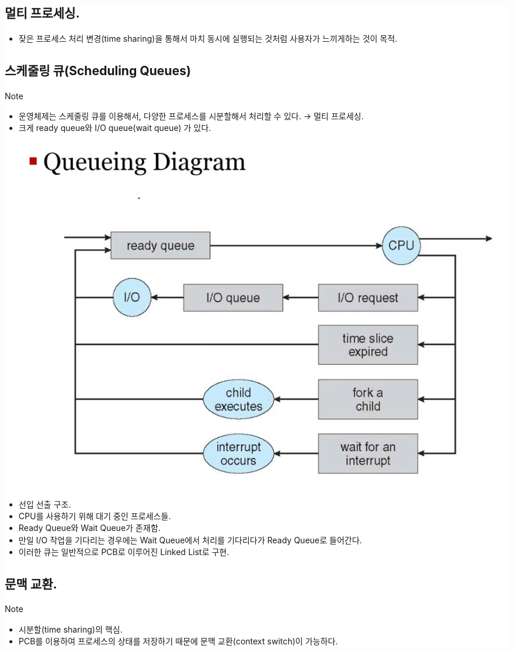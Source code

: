 ## 멀티 프로세싱.

- 잦은 프로세스 처리 변경(time sharing)을 통해서 마치 동시에 실행되는 것처럼 사용자가 느끼게하는 것이 목적.

## 스케줄링 큐(Scheduling Queues)

> [!note]
>- 운영체제는 스케줄링 큐를 이용해서, 다양한 프로세스를 시분할해서 처리할 수 있다. → 멀티 프로세싱.
>- 크게 ready queue와 I/O queue(wait queue) 가 있다.


![IMG_0339.jpeg](IMG_0339.jpeg)

- 선입 선출 구조.
- CPU를 사용하기 위해 대기 중인 프로세스들.
- Ready Queue와 Wait Queue가 존재함.
- 만일 I/O 작업을 기다리는 경우에는 Wait Queue에서 처리를 기다리다가 Ready Queue로 들어간다.
- 이러한 큐는 일반적으로 PCB로 이루어진 Linked List로 구현.

## 문맥 교환.

> [!note]
>- 시분할(time sharing)의 핵심.
>- PCB를 이용하여 프로세스의 상태를 저장하기 때문에 문맥 교환(context switch)이 가능하다.
